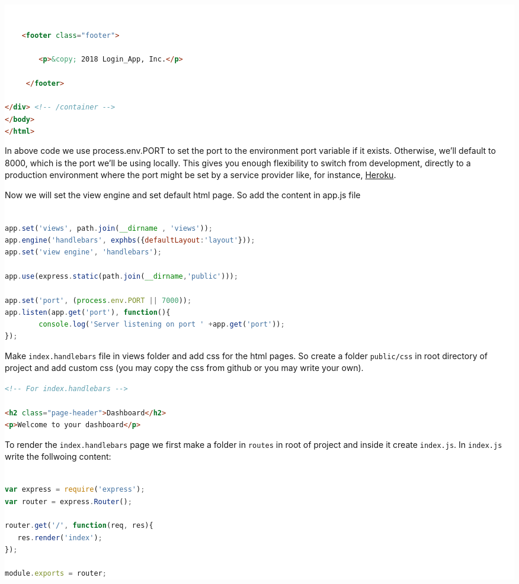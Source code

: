 ```  html


	<footer class="footer">
	 
	    <p>&copy; 2018 Login_App, Inc.</p>
	 
	 </footer>

</div> <!-- /container -->
</body>
</html>

```
In above code we use process.env.PORT to set the port to the environment port variable if it exists. Otherwise, we’ll default to 8000, which is the port we’ll be using locally. This gives you enough flexibility to switch from development, directly to a production environment where the port might be set by a service provider like, for instance, [Heroku](https://dashboard.heroku.com/).

Now we will set the view engine and set default html page. So add the content in app.js file

``` javascript

app.set('views', path.join(__dirname , 'views'));
app.engine('handlebars', exphbs({defaultLayout:'layout'}));
app.set('view engine', 'handlebars');

app.use(express.static(path.join(__dirname,'public')));

app.set('port', (process.env.PORT || 7000));
app.listen(app.get('port'), function(){
	    console.log('Server listening on port ' +app.get('port'));
});

```

Make ``` index.handlebars ``` file in views folder and add css for the html pages. So create a folder ``` public/css ``` in root directory of project and add custom css (you may copy the css from github or you may write your own).

``` html
<!-- For index.handlebars -->

<h2 class="page-header">Dashboard</h2>
<p>Welcome to your dashboard</p>

```

To render the ``` index.handlebars ``` page we first make a folder in ``` routes ``` in root of project and inside it create ``` index.js ```. In ``` index.js ``` write the follwoing content:

``` javascript

var express = require('express');
var router = express.Router();

router.get('/', function(req, res){
   res.render('index');
});

module.exports = router;

```
